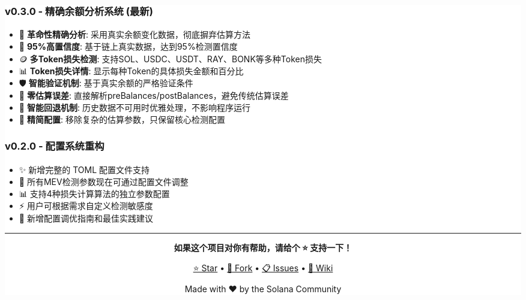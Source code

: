 ### v0.3.0 - 精确余额分析系统 (最新)
- 🎯 **革命性精确分析**: 采用真实余额变化数据，彻底摒弃估算方法
- 🔬 **95%高置信度**: 基于链上真实数据，达到95%检测置信度
- 🪙 **多Token损失检测**: 支持SOL、USDC、USDT、RAY、BONK等多种Token损失
- 📊 **Token损失详情**: 显示每种Token的具体损失金额和百分比
- 🛡️ **智能验证机制**: 基于真实余额的严格验证条件
- 💎 **零估算误差**: 直接解析preBalances/postBalances，避免传统估算误差
- 🚀 **智能回退机制**: 历史数据不可用时优雅处理，不影响程序运行
- 🔧 **精简配置**: 移除复杂的估算参数，只保留核心检测配置

### v0.2.0 - 配置系统重构
- ✨ 新增完整的 TOML 配置文件支持
- 🔧 所有MEV检测参数现在可通过配置文件调整
- 📊 支持4种损失计算算法的独立参数配置
- ⚡ 用户可根据需求自定义检测敏感度
- 🎯 新增配置调优指南和最佳实践建议

---

<div align="center">

**如果这个项目对你有帮助，请给个 ⭐️ 支持一下！**

[⭐ Star](https://github.com/Tao-2022/solana-jito-mev-detector) • [🍴 Fork](https://github.com/Tao-2022/solana-jito-mev-detector/fork) • [📋 Issues](https://github.com/Tao-2022/solana-jito-mev-detector/issues) • [📖 Wiki](https://github.com/Tao-2022/solana-jito-mev-detector/wiki)

Made with ❤️ by the Solana Community

</div>